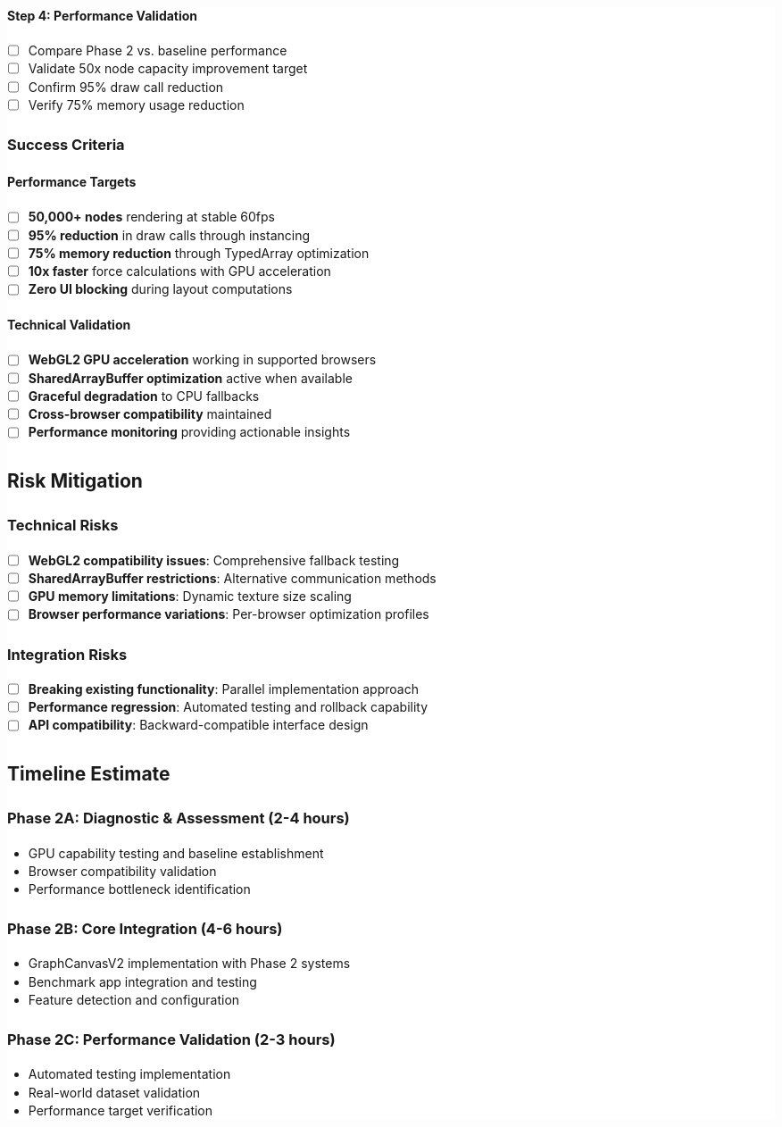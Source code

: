 #### Step 4: Performance Validation
- [ ] Compare Phase 2 vs. baseline performance
- [ ] Validate 50x node capacity improvement target
- [ ] Confirm 95% draw call reduction
- [ ] Verify 75% memory usage reduction

### Success Criteria

#### Performance Targets
- [ ] **50,000+ nodes** rendering at stable 60fps
- [ ] **95% reduction** in draw calls through instancing
- [ ] **75% memory reduction** through TypedArray optimization
- [ ] **10x faster** force calculations with GPU acceleration
- [ ] **Zero UI blocking** during layout computations

#### Technical Validation
- [ ] **WebGL2 GPU acceleration** working in supported browsers
- [ ] **SharedArrayBuffer optimization** active when available
- [ ] **Graceful degradation** to CPU fallbacks
- [ ] **Cross-browser compatibility** maintained
- [ ] **Performance monitoring** providing actionable insights

## Risk Mitigation

### Technical Risks
- [ ] **WebGL2 compatibility issues**: Comprehensive fallback testing
- [ ] **SharedArrayBuffer restrictions**: Alternative communication methods
- [ ] **GPU memory limitations**: Dynamic texture size scaling
- [ ] **Browser performance variations**: Per-browser optimization profiles

### Integration Risks
- [ ] **Breaking existing functionality**: Parallel implementation approach
- [ ] **Performance regression**: Automated testing and rollback capability
- [ ] **API compatibility**: Backward-compatible interface design

## Timeline Estimate

### Phase 2A: Diagnostic & Assessment (2-4 hours)
- GPU capability testing and baseline establishment
- Browser compatibility validation
- Performance bottleneck identification

### Phase 2B: Core Integration (4-6 hours)
- GraphCanvasV2 implementation with Phase 2 systems
- Benchmark app integration and testing
- Feature detection and configuration

### Phase 2C: Performance Validation (2-3 hours)
- Automated testing implementation
- Real-world dataset validation
- Performance target verification

